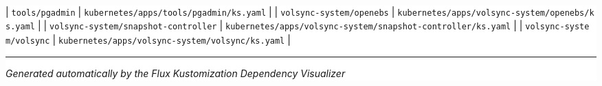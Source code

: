 | `tools/pgadmin` | `kubernetes/apps/tools/pgadmin/ks.yaml` |
| `volsync-system/openebs` | `kubernetes/apps/volsync-system/openebs/ks.yaml` |
| `volsync-system/snapshot-controller` | `kubernetes/apps/volsync-system/snapshot-controller/ks.yaml` |
| `volsync-system/volsync` | `kubernetes/apps/volsync-system/volsync/ks.yaml` |

---
*Generated automatically by the Flux Kustomization Dependency Visualizer*